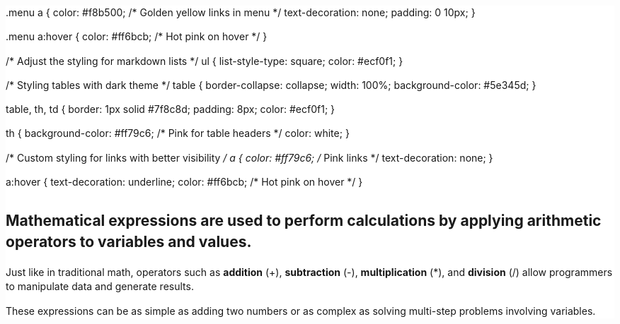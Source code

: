   .menu a {
      color: #f8b500; /* Golden yellow links in menu */
      text-decoration: none;
      padding: 0 10px;
  }

  .menu a:hover {
      color: #ff6bcb; /* Hot pink on hover */
  }

  /* Adjust the styling for markdown lists */
  ul {
      list-style-type: square;
      color: #ecf0f1;
  }

  /* Styling tables with dark theme */
  table {
      border-collapse: collapse;
      width: 100%;
      background-color: #5e345d;
  }
  
  table, th, td {
      border: 1px solid #7f8c8d;
      padding: 8px;
      color: #ecf0f1;
  }

  th {
      background-color: #ff79c6; /* Pink for table headers */
      color: white;
  }

  /* Custom styling for links with better visibility */
  a {
      color: #ff79c6; /* Pink links */
      text-decoration: none;
  }

  a:hover {
      text-decoration: underline;
      color: #ff6bcb; /* Hot pink on hover */
  }
</style>


## **Mathematical expressions** are used to perform calculations by applying arithmetic operators to variables and values.

Just like in traditional math, operators such as **addition** (+), **subtraction** (-), **multiplication** (*), and **division** (/) allow programmers to manipulate data and generate results. 
 
These expressions can be as simple as adding two numbers or as complex as solving multi-step problems involving variables.
